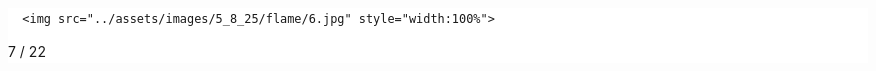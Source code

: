       <img src="../assets/images/5_8_25/flame/6.jpg" style="width:100%">
  </div>

  <div class="mySlides">
    <div class="numbertext">7 / 22</div>